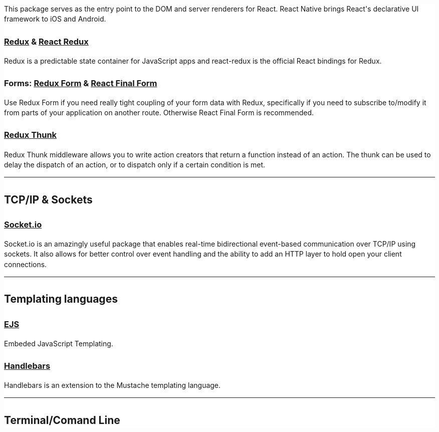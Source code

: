 This package serves as the entry point to the DOM and server renderers for React.
React Native brings React's declarative UI framework to iOS and Android.

### [Redux](https://www.npmjs.com/package/redux) & [React Redux](https://www.npmjs.com/package/redux-redux)

Redux is a predictable state container for JavaScript apps and react-redux is the
official React bindings for Redux.

### Forms: [Redux Form](https://www.npmjs.com/package/redux-form) & [React Final Form](https://www.npmjs.com/package/react-final-form)

Use Redux Form if you need really tight coupling of your form data with Redux,
specifically if you need to subscribe to/modify it from parts of your application
on another route. Otherwise React Final Form is recommended.

### [Redux Thunk](https://www.npmjs.com/package/redux-thunk)

Redux Thunk middleware allows you to write action creators that return a function
instead of an action. The thunk can be used to delay the dispatch of an action,
or to dispatch only if a certain condition is met.

---

## TCP/IP & Sockets

### [Socket.io](https://www.npmjs.com/package/socket.io)

Socket.io is an amazingly useful package that enables real-time bidirectional
event-based communication over TCP/IP using sockets. It also allows for better
control over event handling and the ability to add an HTTP layer to hold
open your client connections.

---

## Templating languages

### [EJS](https://www.npmjs.com/package/ejs)

Embeded JavaScript Templating.

### [Handlebars](https://www.npmjs.com/package/handlebars)

Handlebars is an extension to the Mustache templating language.

---

## Terminal/Comand Line
